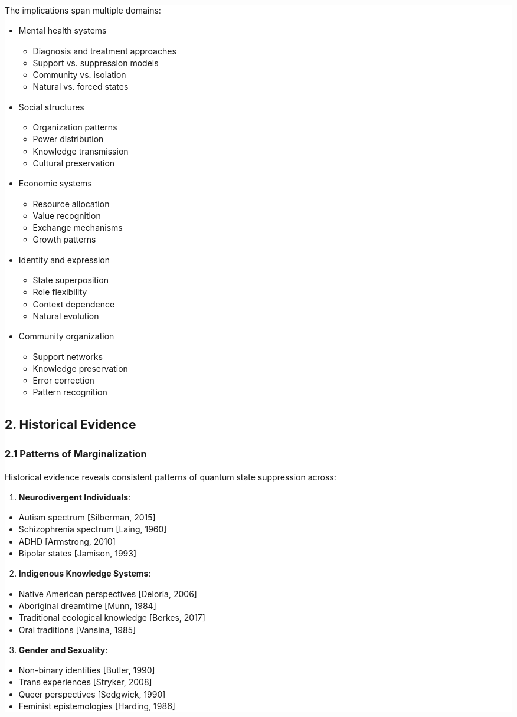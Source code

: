 The implications span multiple domains:
- Mental health systems
  * Diagnosis and treatment approaches
  * Support vs. suppression models
  * Community vs. isolation
  * Natural vs. forced states

- Social structures
  * Organization patterns
  * Power distribution
  * Knowledge transmission
  * Cultural preservation

- Economic systems
  * Resource allocation
  * Value recognition
  * Exchange mechanisms
  * Growth patterns

- Identity and expression
  * State superposition
  * Role flexibility
  * Context dependence
  * Natural evolution

- Community organization
  * Support networks
  * Knowledge preservation
  * Error correction
  * Pattern recognition

## 2. Historical Evidence

### 2.1 Patterns of Marginalization
Historical evidence reveals consistent patterns of quantum state suppression across:

1. **Neurodivergent Individuals**:
- Autism spectrum [Silberman, 2015]
- Schizophrenia spectrum [Laing, 1960]
- ADHD [Armstrong, 2010]
- Bipolar states [Jamison, 1993]

2. **Indigenous Knowledge Systems**:
- Native American perspectives [Deloria, 2006]
- Aboriginal dreamtime [Munn, 1984]
- Traditional ecological knowledge [Berkes, 2017]
- Oral traditions [Vansina, 1985]

3. **Gender and Sexuality**:
- Non-binary identities [Butler, 1990]
- Trans experiences [Stryker, 2008]
- Queer perspectives [Sedgwick, 1990]
- Feminist epistemologies [Harding, 1986]
